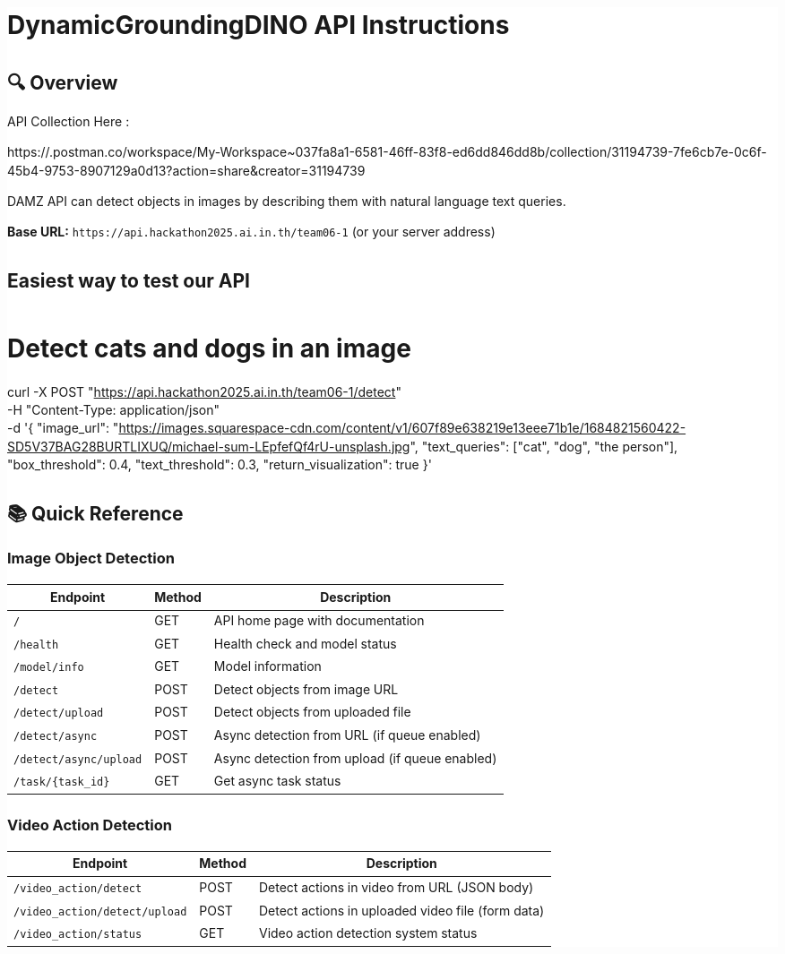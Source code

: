 # DynamicGroundingDINO API Instructions

## 🔍 Overview

API Collection Here :

https://.postman.co/workspace/My-Workspace~037fa8a1-6581-46ff-83f8-ed6dd846dd8b/collection/31194739-7fe6cb7e-0c6f-45b4-9753-8907129a0d13?action=share&creator=31194739


DAMZ API can detect objects in images by describing them with natural language text queries.

**Base URL:** `https://api.hackathon2025.ai.in.th/team06-1` (or your server address)

## Easiest way to test our API

# Detect cats and dogs in an image
curl -X POST "https://api.hackathon2025.ai.in.th/team06-1/detect" \
  -H "Content-Type: application/json" \
  -d '{
    "image_url": "https://images.squarespace-cdn.com/content/v1/607f89e638219e13eee71b1e/1684821560422-SD5V37BAG28BURTLIXUQ/michael-sum-LEpfefQf4rU-unsplash.jpg",
    "text_queries": ["cat", "dog", "the person"],
    "box_threshold": 0.4,
    "text_threshold": 0.3,
    "return_visualization": true
  }'

## 📚 Quick Reference

### Image Object Detection
| Endpoint | Method | Description |
|----------|--------|-------------|
| `/` | GET | API home page with documentation |
| `/health` | GET | Health check and model status |
| `/model/info` | GET | Model information |
| `/detect` | POST | Detect objects from image URL |
| `/detect/upload` | POST | Detect objects from uploaded file |
| `/detect/async` | POST | Async detection from URL (if queue enabled) |
| `/detect/async/upload` | POST | Async detection from upload (if queue enabled) |
| `/task/{task_id}` | GET | Get async task status |

### Video Action Detection
| Endpoint | Method | Description |
|----------|--------|-------------|
| `/video_action/detect` | POST | Detect actions in video from URL (JSON body) |
| `/video_action/detect/upload` | POST | Detect actions in uploaded video file (form data) |
| `/video_action/status` | GET | Video action detection system status |
